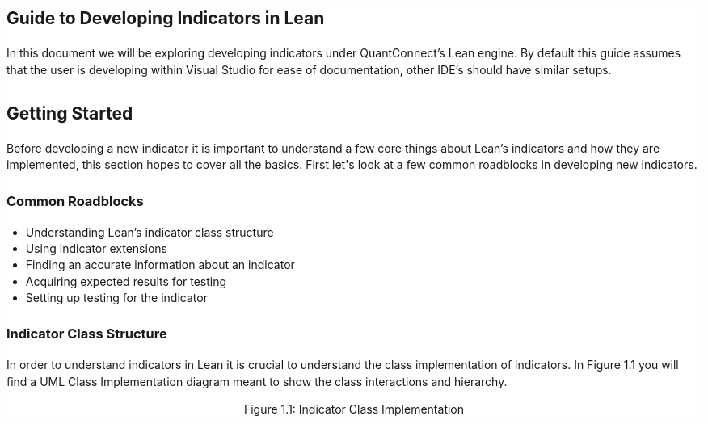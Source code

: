 <h2>Guide to Developing Indicators in Lean</h2>


In this document we will be exploring developing indicators under QuantConnect’s Lean engine. By default this guide assumes that the user is developing within Visual Studio for ease of documentation, other IDE’s should have similar setups.

<h2>Getting Started</h2>


Before developing a new indicator it is important to understand a few core things about Lean’s indicators and how they are implemented, this section hopes to cover all the basics. First let's look at a few common roadblocks in developing new indicators.

<h3>Common Roadblocks</h3>




*   Understanding Lean’s indicator class structure
*   Using indicator extensions
*   Finding an accurate information about an indicator
*   Acquiring expected results for testing
*   Setting up testing for the indicator

<h3>Indicator Class Structure</h3>


In order to understand indicators in Lean it is crucial to understand the class implementation of indicators. In Figure 1.1 you will find a UML Class Implementation diagram meant to show the class interactions and hierarchy.

<p align="center">Figure 1.1: Indicator Class Implementation
	
	